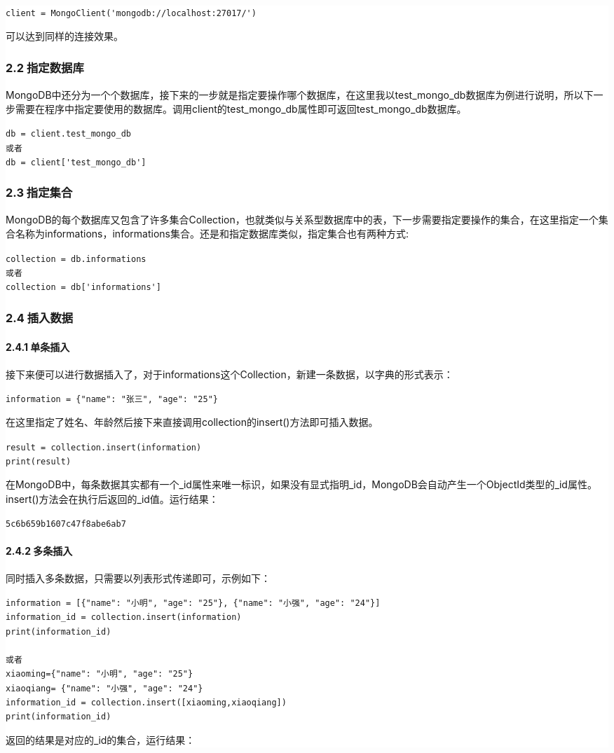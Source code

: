 ```
client = MongoClient('mongodb://localhost:27017/')
```
可以达到同样的连接效果。

### 2.2 指定数据库
MongoDB中还分为一个个数据库，接下来的一步就是指定要操作哪个数据库，在这里我以test_mongo_db数据库为例进行说明，所以下一步需要在程序中指定要使用的数据库。调用client的test_mongo_db属性即可返回test_mongo_db数据库。

```
db = client.test_mongo_db
或者
db = client['test_mongo_db']
```

### 2.3 指定集合
MongoDB的每个数据库又包含了许多集合Collection，也就类似与关系型数据库中的表，下一步需要指定要操作的集合，在这里指定一个集合名称为informations，informations集合。还是和指定数据库类似，指定集合也有两种方式:

```
collection = db.informations
或者
collection = db['informations']
```

### 2.4 插入数据
#### 2.4.1 单条插入
接下来便可以进行数据插入了，对于informations这个Collection，新建一条数据，以字典的形式表示：

```
information = {"name": "张三", "age": "25"}
```
在这里指定了姓名、年龄然后接下来直接调用collection的insert()方法即可插入数据。

```
result = collection.insert(information)
print(result)
```
在MongoDB中，每条数据其实都有一个_id属性来唯一标识，如果没有显式指明_id，MongoDB会自动产生一个ObjectId类型的_id属性。insert()方法会在执行后返回的_id值。运行结果：

```
5c6b659b1607c47f8abe6ab7
```

#### 2.4.2 多条插入
同时插入多条数据，只需要以列表形式传递即可，示例如下：

```
information = [{"name": "小明", "age": "25"}, {"name": "小强", "age": "24"}]
information_id = collection.insert(information)
print(information_id)

或者
xiaoming={"name": "小明", "age": "25"}
xiaoqiang= {"name": "小强", "age": "24"}
information_id = collection.insert([xiaoming,xiaoqiang])
print(information_id)
```
返回的结果是对应的_id的集合，运行结果：
